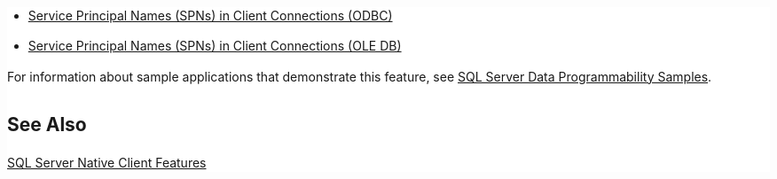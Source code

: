 -   [Service Principal Names &#40;SPNs&#41; in Client Connections &#40;ODBC&#41;](../odbc/service-principal-names-spns-in-client-connections-odbc.md)  
  
-   [Service Principal Names &#40;SPNs&#41; in Client Connections &#40;OLE DB&#41;](../ole-db/service-principal-names-spns-in-client-connections-ole-db.md)  
  
 For information about sample applications that demonstrate this feature, see [SQL Server Data Programmability Samples](https://msftdpprodsamples.codeplex.com/).  
  
## See Also  
 [SQL Server Native Client Features](sql-server-native-client-features.md)  
  
